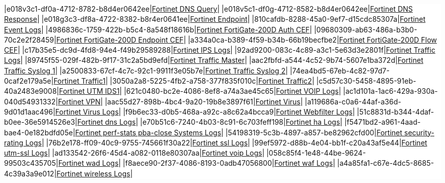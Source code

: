 |e018v3c1-df0a-4712-8782-b8d4er0642ee|[Fortinet DNS Query](../mappings/e018v3c1-df0a-4712-8782-b8d4er0642ee.md)|
|e018v5c1-df0g-4712-8582-b8d4er0642ee|[Fortinet DNS Response](../mappings/e018v5c1-df0g-4712-8582-b8d4er0642ee.md)|
|e018g3c3-df8a-4722-8382-b8r4er0641ee|[Fortinet Endpoint](../mappings/e018g3c3-df8a-4722-8382-b8r4er0641ee.md)|
|810cafdb-8288-45a0-9ef7-d15cdc85307a|[Fortinet Event Logs](../mappings/810cafdb-8288-45a0-9ef7-d15cdc85307a.md)|
|4986836c-1759-422b-b5c4-8a548f18616b|[Fortinet FortiGate-200D Auth CEF](../mappings/4986836c-1759-422b-b5c4-8a548f18616b.md)|
|09680309-ab63-486a-b3b0-70c2e2f28459|[Fortinet FortiGate-200D Endpoint CEF](../mappings/09680309-ab63-486a-b3b0-70c2e2f28459.md)|
|a334a0ca-b389-4f59-b34b-66b19becfbe2|[Fortinet FortiGate-200D Flow CEF](../mappings/a334a0ca-b389-4f59-b34b-66b19becfbe2.md)|
|c17b35e5-dc9d-4fd8-94e4-f49b29589288|[Fortinet IPS Logs](../mappings/c17b35e5-dc9d-4fd8-94e4-f49b29589288.md)|
|92ad9200-083c-4c89-a3c1-5e63d3e2801f|[Fortinet Traffic Logs](../mappings/92ad9200-083c-4c89-a3c1-5e63d3e2801f.md)|
|89745f55-029f-482b-9f17-31c2a5bd9efd|[Fortinet Traffic Master](../mappings/89745f55-029f-482b-9f17-31c2a5bd9efd.md)|
|aac2fbfd-a544-4c52-9b74-5607e1ba372d|[Fortinet Traffic Syslog 1](../mappings/aac2fbfd-a544-4c52-9b74-5607e1ba372d.md)|
|a2500833-67cf-4c7c-92c1-9911f3e05b7e|[Fortinet Traffic Syslog 2](../mappings/a2500833-67cf-4c7c-92c1-9911f3e05b7e.md)|
|74ea4bd5-67eb-4c82-97d7-0caf2e179a5e|[Fortinet Traffic1](../mappings/74ea4bd5-67eb-4c82-97d7-0caf2e179a5e.md)|
|3050a2a8-5225-4fb2-a758-377f835f010c|[Fortinet Traffic2](../mappings/3050a2a8-5225-4fb2-a758-377f835f010c.md)|
|c5d57c30-5458-4895-91eb-40a2483e9008|[Fortinet UTM IDS1](../mappings/c5d57c30-5458-4895-91eb-40a2483e9008.md)|
|621c0480-bc2e-4086-8ef8-a74a3ae45c65|[Fortinet VOIP Logs](../mappings/621c0480-bc2e-4086-8ef8-a74a3ae45c65.md)|
|ac1d101a-1ac6-429a-930a-040d54931332|[Fortinet VPN](../mappings/ac1d101a-1ac6-429a-930a-040d54931332.md)|
|aac55d27-898b-4bc4-9a20-19b8e3897f61|[Fortinet Virus](../mappings/aac55d27-898b-4bc4-9a20-19b8e3897f61.md)|
|a119686a-c0a6-44af-a36d-9d01d1aac496|[Fortinet Virus Logs](../mappings/a119686a-c0a6-44af-a36d-9d01d1aac496.md)|
|f9b6ec33-d0b5-468a-a92c-a8c62a4bcca9|[Fortinet Webfilter Logs](../mappings/f9b6ec33-d0b5-468a-a92c-a8c62a4bcca9.md)|
|51c8831d-b344-4daf-b0ee-36e5914526e3|[Fortinet dns Logs](../mappings/51c8831d-b344-4daf-b0ee-36e5914526e3.md)|
|e70b51c6-7240-4b03-8c91-6c703feff198|[Fortinet ha Logs](../mappings/e70b51c6-7240-4b03-8c91-6c703feff198.md)|
|f5471bd2-a961-4aad-bae4-0e182bdfd05e|[Fortinet perf-stats pba-close Systems Logs](../mappings/f5471bd2-a961-4aad-bae4-0e182bdfd05e.md)|
|54198319-5c3b-4897-a857-be82962cfd00|[Fortinet security-rating Logs](../mappings/54198319-5c3b-4897-a857-be82962cfd00.md)|
|76b2e178-ff09-40c9-9755-745661f30a22|[Fortinet ssl Logs](../mappings/76b2e178-ff09-40c9-9755-745661f30a22.md)|
|99ef5972-d88b-4e04-bb1f-c20a43af5e44|[Fortinet utm-ssl Logs](../mappings/99ef5972-d88b-4e04-bb1f-c20a43af5e44.md)|
|ad133542-26f6-45d4-a082-0118e80307aa|[Fortinet voip Logs](../mappings/ad133542-26f6-45d4-a082-0118e80307aa.md)|
|058c85f4-1e48-44be-9624-99503c435705|[Fortinet wad Logs](../mappings/058c85f4-1e48-44be-9624-99503c435705.md)|
|f8aece90-2f37-4086-8193-0adb47056800|[Fortinet waf Logs](../mappings/f8aece90-2f37-4086-8193-0adb47056800.md)|
|a4a85fa1-c67e-4dc5-8685-4c39a3a9e012|[Fortinet wireless Logs](../mappings/a4a85fa1-c67e-4dc5-8685-4c39a3a9e012.md)|


